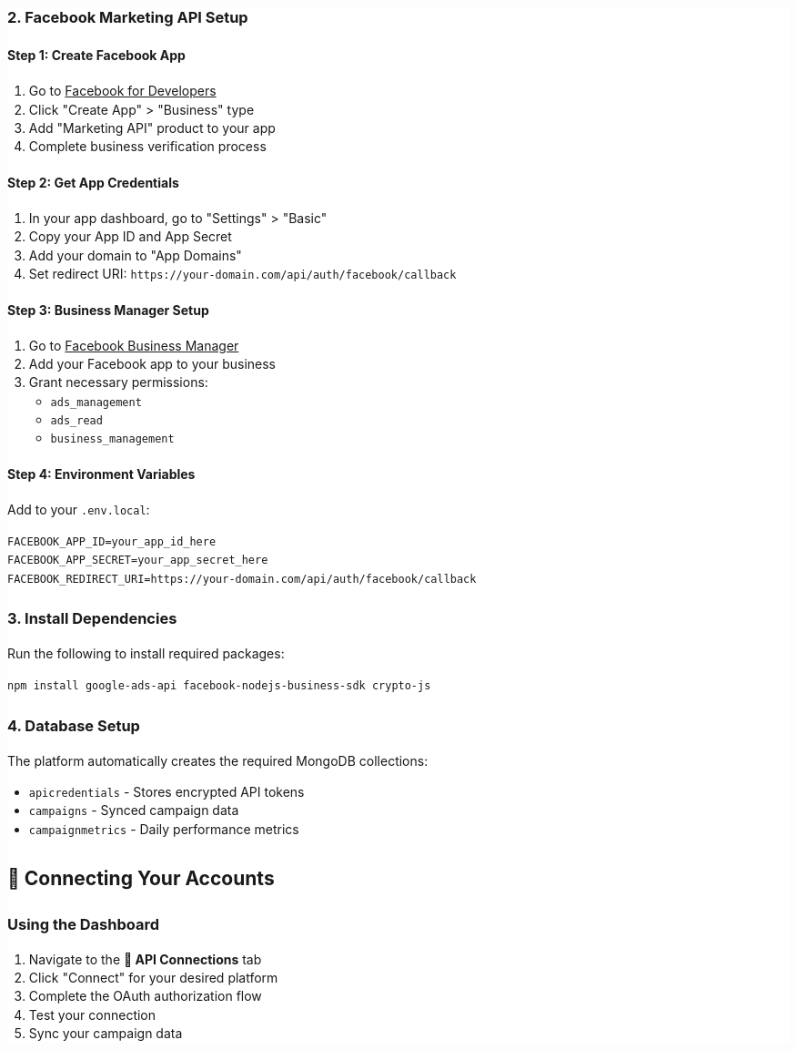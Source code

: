 ### 2. Facebook Marketing API Setup

#### Step 1: Create Facebook App
1. Go to [Facebook for Developers](https://developers.facebook.com)
2. Click "Create App" > "Business" type
3. Add "Marketing API" product to your app
4. Complete business verification process

#### Step 2: Get App Credentials
1. In your app dashboard, go to "Settings" > "Basic"
2. Copy your App ID and App Secret
3. Add your domain to "App Domains"
4. Set redirect URI: `https://your-domain.com/api/auth/facebook/callback`

#### Step 3: Business Manager Setup
1. Go to [Facebook Business Manager](https://business.facebook.com)
2. Add your Facebook app to your business
3. Grant necessary permissions:
   - `ads_management`
   - `ads_read`
   - `business_management`

#### Step 4: Environment Variables  
Add to your `.env.local`:
```env
FACEBOOK_APP_ID=your_app_id_here
FACEBOOK_APP_SECRET=your_app_secret_here
FACEBOOK_REDIRECT_URI=https://your-domain.com/api/auth/facebook/callback
```

### 3. Install Dependencies

Run the following to install required packages:
```bash
npm install google-ads-api facebook-nodejs-business-sdk crypto-js
```

### 4. Database Setup

The platform automatically creates the required MongoDB collections:
- `apicredentials` - Stores encrypted API tokens
- `campaigns` - Synced campaign data
- `campaignmetrics` - Daily performance metrics

## 🔗 Connecting Your Accounts

### Using the Dashboard

1. Navigate to the **🔗 API Connections** tab
2. Click "Connect" for your desired platform
3. Complete the OAuth authorization flow
4. Test your connection
5. Sync your campaign data
